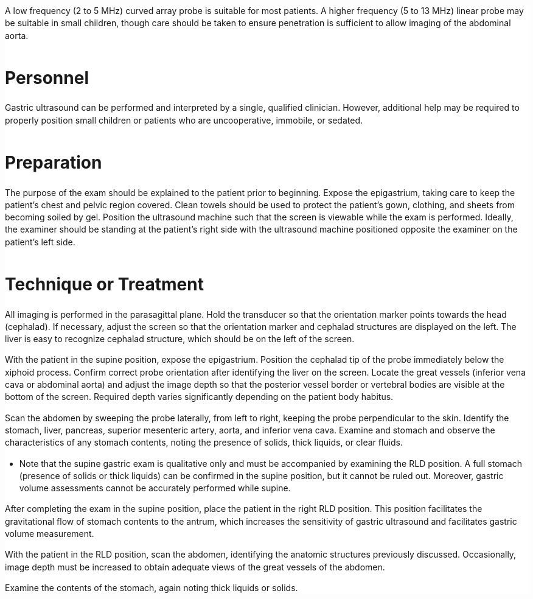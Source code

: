 A low frequency (2 to 5 MHz) curved array probe is suitable for most patients. A higher frequency (5 to 13 MHz) linear probe may be suitable in small children, though care should be taken to ensure penetration is sufficient to allow imaging of the abdominal aorta.

# Personnel

Gastric ultrasound can be performed and interpreted by a single, qualified clinician. However, additional help may be required to properly position small children or patients who are uncooperative, immobile, or sedated.

# Preparation

The purpose of the exam should be explained to the patient prior to beginning. Expose the epigastrium, taking care to keep the patient’s chest and pelvic region covered. Clean towels should be used to protect the patient’s gown, clothing, and sheets from becoming soiled by gel. Position the ultrasound machine such that the screen is viewable while the exam is performed. Ideally, the examiner should be standing at the patient’s right side with the ultrasound machine positioned opposite the examiner on the patient’s left side.

# Technique or Treatment

All imaging is performed in the parasagittal plane. Hold the transducer so that the orientation marker points towards the head (cephalad). If necessary, adjust the screen so that the orientation marker and cephalad structures are displayed on the left. The liver is easy to recognize cephalad structure, which should be on the left of the screen.

With the patient in the supine position, expose the epigastrium. Position the cephalad tip of the probe immediately below the xiphoid process. Confirm correct probe orientation after identifying the liver on the screen. Locate the great vessels (inferior vena cava or abdominal aorta) and adjust the image depth so that the posterior vessel border or vertebral bodies are visible at the bottom of the screen. Required depth varies significantly depending on the patient body habitus.

Scan the abdomen by sweeping the probe laterally, from left to right, keeping the probe perpendicular to the skin. Identify the stomach, liver, pancreas, superior mesenteric artery, aorta, and inferior vena cava. Examine and stomach and observe the characteristics of any stomach contents, noting the presence of solids, thick liquids, or clear fluids.

- Note that the supine gastric exam is qualitative only and must be accompanied by examining the RLD position. A full stomach (presence of solids or thick liquids) can be confirmed in the supine position, but it cannot be ruled out. Moreover, gastric volume assessments cannot be accurately performed while supine.

After completing the exam in the supine position, place the patient in the right RLD position. This position facilitates the gravitational flow of stomach contents to the antrum, which increases the sensitivity of gastric ultrasound and facilitates gastric volume measurement.

With the patient in the RLD position, scan the abdomen, identifying the anatomic structures previously discussed. Occasionally, image depth must be increased to obtain adequate views of the great vessels of the abdomen.

Examine the contents of the stomach, again noting thick liquids or solids.
